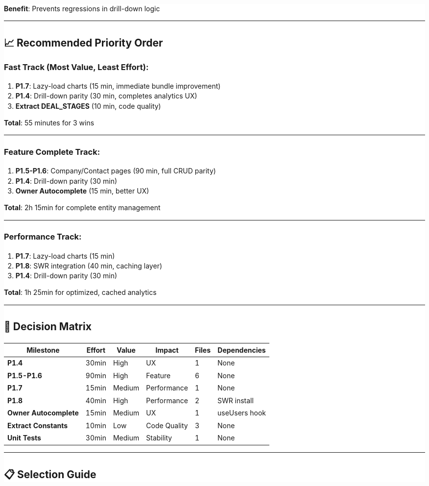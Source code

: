 **Benefit**: Prevents regressions in drill-down logic

---

## 📈 Recommended Priority Order

### **Fast Track** (Most Value, Least Effort):
1. **P1.7**: Lazy-load charts (15 min, immediate bundle improvement)
2. **P1.4**: Drill-down parity (30 min, completes analytics UX)
3. **Extract DEAL_STAGES** (10 min, code quality)

**Total**: 55 minutes for 3 wins

---

### **Feature Complete Track**:
1. **P1.5-P1.6**: Company/Contact pages (90 min, full CRUD parity)
2. **P1.4**: Drill-down parity (30 min)
3. **Owner Autocomplete** (15 min, better UX)

**Total**: 2h 15min for complete entity management

---

### **Performance Track**:
1. **P1.7**: Lazy-load charts (15 min)
2. **P1.8**: SWR integration (40 min, caching layer)
3. **P1.4**: Drill-down parity (30 min)

**Total**: 1h 25min for optimized, cached analytics

---

## 🎯 Decision Matrix

| Milestone | Effort | Value | Impact | Files | Dependencies |
|-----------|--------|-------|--------|-------|--------------|
| **P1.4** | 30min | High | UX | 1 | None |
| **P1.5-P1.6** | 90min | High | Feature | 6 | None |
| **P1.7** | 15min | Medium | Performance | 1 | None |
| **P1.8** | 40min | High | Performance | 2 | SWR install |
| **Owner Autocomplete** | 15min | Medium | UX | 1 | useUsers hook |
| **Extract Constants** | 10min | Low | Code Quality | 3 | None |
| **Unit Tests** | 30min | Medium | Stability | 1 | None |

---

## 📋 Selection Guide
